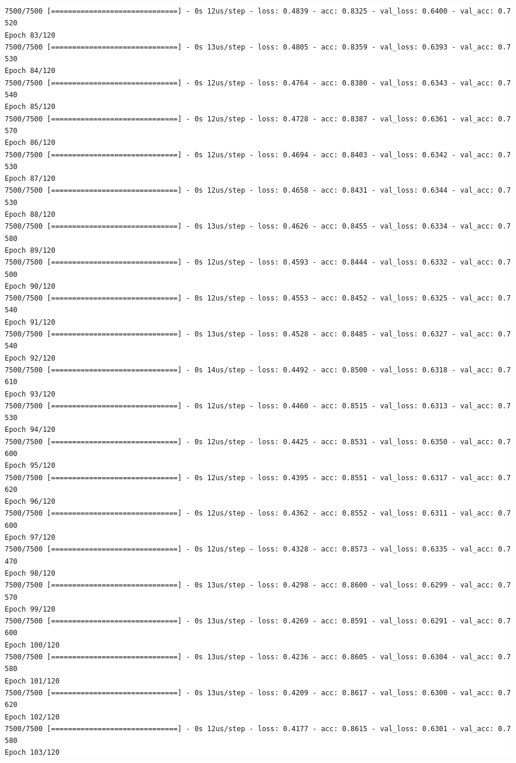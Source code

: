     7500/7500 [==============================] - 0s 12us/step - loss: 0.4839 - acc: 0.8325 - val_loss: 0.6400 - val_acc: 0.7520
    Epoch 83/120
    7500/7500 [==============================] - 0s 13us/step - loss: 0.4805 - acc: 0.8359 - val_loss: 0.6393 - val_acc: 0.7530
    Epoch 84/120
    7500/7500 [==============================] - 0s 12us/step - loss: 0.4764 - acc: 0.8380 - val_loss: 0.6343 - val_acc: 0.7540
    Epoch 85/120
    7500/7500 [==============================] - 0s 12us/step - loss: 0.4728 - acc: 0.8387 - val_loss: 0.6361 - val_acc: 0.7570
    Epoch 86/120
    7500/7500 [==============================] - 0s 12us/step - loss: 0.4694 - acc: 0.8403 - val_loss: 0.6342 - val_acc: 0.7530
    Epoch 87/120
    7500/7500 [==============================] - 0s 12us/step - loss: 0.4658 - acc: 0.8431 - val_loss: 0.6344 - val_acc: 0.7530
    Epoch 88/120
    7500/7500 [==============================] - 0s 13us/step - loss: 0.4626 - acc: 0.8455 - val_loss: 0.6334 - val_acc: 0.7580
    Epoch 89/120
    7500/7500 [==============================] - 0s 12us/step - loss: 0.4593 - acc: 0.8444 - val_loss: 0.6332 - val_acc: 0.7500
    Epoch 90/120
    7500/7500 [==============================] - 0s 12us/step - loss: 0.4553 - acc: 0.8452 - val_loss: 0.6325 - val_acc: 0.7540
    Epoch 91/120
    7500/7500 [==============================] - 0s 13us/step - loss: 0.4528 - acc: 0.8485 - val_loss: 0.6327 - val_acc: 0.7540
    Epoch 92/120
    7500/7500 [==============================] - 0s 14us/step - loss: 0.4492 - acc: 0.8500 - val_loss: 0.6318 - val_acc: 0.7610
    Epoch 93/120
    7500/7500 [==============================] - 0s 12us/step - loss: 0.4460 - acc: 0.8515 - val_loss: 0.6313 - val_acc: 0.7530
    Epoch 94/120
    7500/7500 [==============================] - 0s 12us/step - loss: 0.4425 - acc: 0.8531 - val_loss: 0.6350 - val_acc: 0.7600
    Epoch 95/120
    7500/7500 [==============================] - 0s 12us/step - loss: 0.4395 - acc: 0.8551 - val_loss: 0.6317 - val_acc: 0.7620
    Epoch 96/120
    7500/7500 [==============================] - 0s 12us/step - loss: 0.4362 - acc: 0.8552 - val_loss: 0.6311 - val_acc: 0.7600
    Epoch 97/120
    7500/7500 [==============================] - 0s 12us/step - loss: 0.4328 - acc: 0.8573 - val_loss: 0.6335 - val_acc: 0.7470
    Epoch 98/120
    7500/7500 [==============================] - 0s 13us/step - loss: 0.4298 - acc: 0.8600 - val_loss: 0.6299 - val_acc: 0.7570
    Epoch 99/120
    7500/7500 [==============================] - 0s 13us/step - loss: 0.4269 - acc: 0.8591 - val_loss: 0.6291 - val_acc: 0.7600
    Epoch 100/120
    7500/7500 [==============================] - 0s 13us/step - loss: 0.4236 - acc: 0.8605 - val_loss: 0.6304 - val_acc: 0.7580
    Epoch 101/120
    7500/7500 [==============================] - 0s 13us/step - loss: 0.4209 - acc: 0.8617 - val_loss: 0.6300 - val_acc: 0.7620
    Epoch 102/120
    7500/7500 [==============================] - 0s 12us/step - loss: 0.4177 - acc: 0.8615 - val_loss: 0.6301 - val_acc: 0.7580
    Epoch 103/120